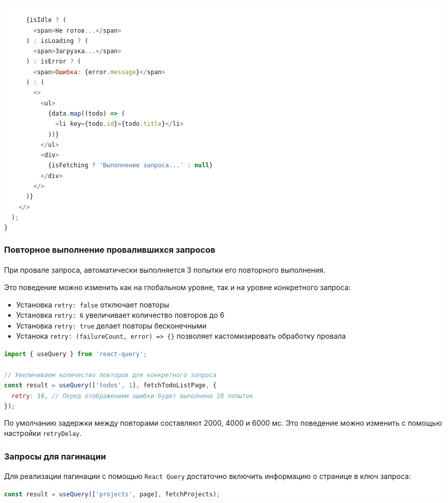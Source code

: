 ```js

      {isIdle ? (
        <span>Не готов...</span>
      ) : isLoading ? (
        <span>Загрузка...</span>
      ) : isError ? (
        <span>Ошибка: {error.message}</span>
      ) : (
        <>
          <ul>
            {data.map((todo) => (
              <li key={todo.id}>{todo.title}</li>
            ))}
          </ul>
          <div>
            {isFetching ? 'Выполнение запроса...' : null}
          </div>
        </>
      )}
    </>
  );
}
```

### Повторное выполнение провалившихся запросов

При провале запроса, автоматически выполняется 3 попытки его повторного выполнения.

Это поведение можно изменить как на глобальном уровне, так и на уровне конкретного запроса:

- Установка `retry: false` отключает повторы
- Установка `retry: 6` увеличивает количество повторов до 6
- Установка `retry: true` делает повторы бесконечными
- Устанока `retry: (failureCount, error) => {}` позволяет кастомизировать обработку провала

```js
import { useQuery } from 'react-query';

// Увеличиваем количество повторов для конкретного запроса
const result = useQuery(['todos', 1], fetchTodoListPage, {
  retry: 10, // Перед отображением ошибки будет выполнено 10 попыток
});
```

По умолчанию задержки между повторами составляют 2000, 4000 и 6000 мс. Это поведение можно изменить с помощью настройки `retryDelay`.

### Запросы для пагинации

Для реализации пагинации с помощью `React Query` достаточно включить информацию о странице в ключ запроса:

```js
const result = useQuery(['projects', page], fetchProjects);
```
